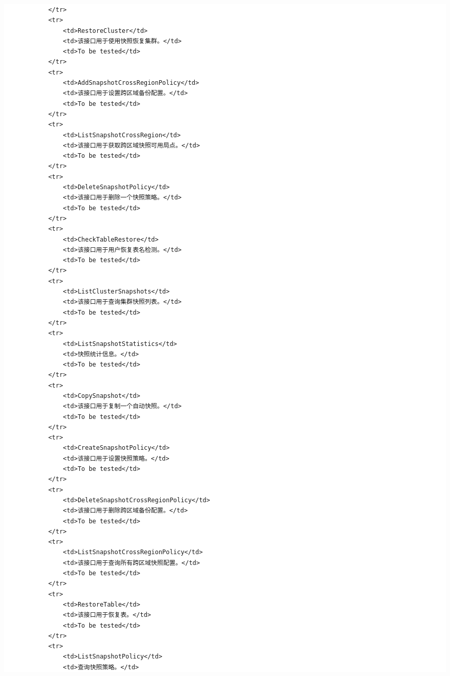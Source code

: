                 </tr>
                <tr>
                    <td>RestoreCluster</td>
                    <td>该接口用于使用快照恢复集群。</td>
                    <td>To be tested</td>
                </tr>
                <tr>
                    <td>AddSnapshotCrossRegionPolicy</td>
                    <td>该接口用于设置跨区域备份配置。</td>
                    <td>To be tested</td>
                </tr>
                <tr>
                    <td>ListSnapshotCrossRegion</td>
                    <td>该接口用于获取跨区域快照可用局点。</td>
                    <td>To be tested</td>
                </tr>
                <tr>
                    <td>DeleteSnapshotPolicy</td>
                    <td>该接口用于删除一个快照策略。</td>
                    <td>To be tested</td>
                </tr>
                <tr>
                    <td>CheckTableRestore</td>
                    <td>该接口用于用户恢复表名检测。</td>
                    <td>To be tested</td>
                </tr>
                <tr>
                    <td>ListClusterSnapshots</td>
                    <td>该接口用于查询集群快照列表。</td>
                    <td>To be tested</td>
                </tr>
                <tr>
                    <td>ListSnapshotStatistics</td>
                    <td>快照统计信息。</td>
                    <td>To be tested</td>
                </tr>
                <tr>
                    <td>CopySnapshot</td>
                    <td>该接口用于复制一个自动快照。</td>
                    <td>To be tested</td>
                </tr>
                <tr>
                    <td>CreateSnapshotPolicy</td>
                    <td>该接口用于设置快照策略。</td>
                    <td>To be tested</td>
                </tr>
                <tr>
                    <td>DeleteSnapshotCrossRegionPolicy</td>
                    <td>该接口用于删除跨区域备份配置。</td>
                    <td>To be tested</td>
                </tr>
                <tr>
                    <td>ListSnapshotCrossRegionPolicy</td>
                    <td>该接口用于查询所有跨区域快照配置。</td>
                    <td>To be tested</td>
                </tr>
                <tr>
                    <td>RestoreTable</td>
                    <td>该接口用于恢复表。</td>
                    <td>To be tested</td>
                </tr>
                <tr>
                    <td>ListSnapshotPolicy</td>
                    <td>查询快照策略。</td>